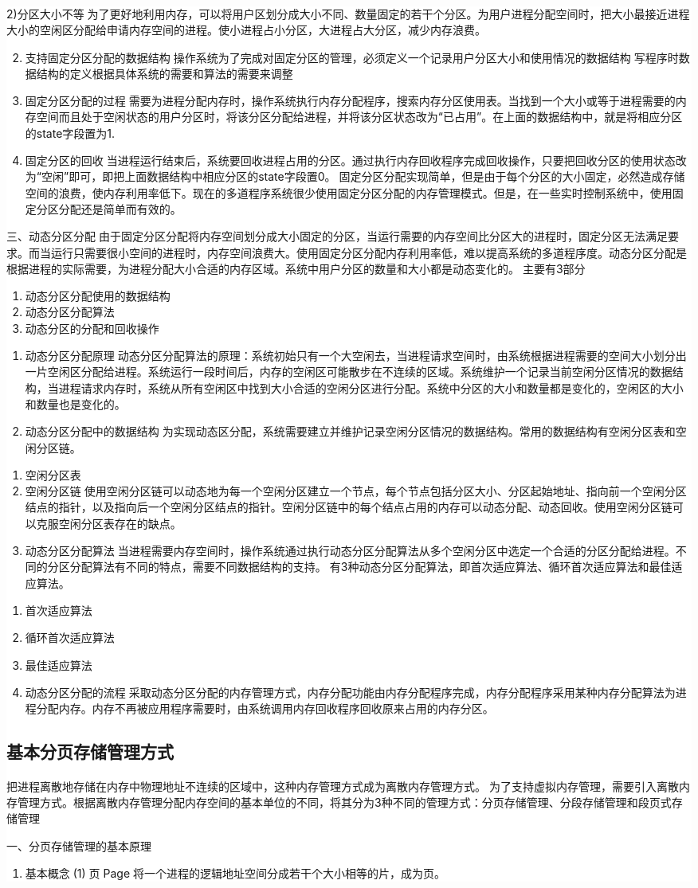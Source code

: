 2)分区大小不等
为了更好地利用内存，可以将用户区划分成大小不同、数量固定的若干个分区。为用户进程分配空间时，把大小最接近进程大小的空闲区分配给申请内存空间的进程。使小进程占小分区，大进程占大分区，减少内存浪费。

2. 支持固定分区分配的数据结构
操作系统为了完成对固定分区的管理，必须定义一个记录用户分区大小和使用情况的数据结构
写程序时数据结构的定义根据具体系统的需要和算法的需要来调整

3. 固定分区分配的过程
需要为进程分配内存时，操作系统执行内存分配程序，搜索内存分区使用表。当找到一个大小或等于进程需要的内存空间而且处于空闲状态的用户分区时，将该分区分配给进程，并将该分区状态改为“已占用”。在上面的数据结构中，就是将相应分区的state字段置为1.

4. 固定分区的回收
当进程运行结束后，系统要回收进程占用的分区。通过执行内存回收程序完成回收操作，只要把回收分区的使用状态改为“空闲”即可，即把上面数据结构中相应分区的state字段置0。
固定分区分配实现简单，但是由于每个分区的大小固定，必然造成存储空间的浪费，使内存利用率低下。现在的多道程序系统很少使用固定分区分配的内存管理模式。但是，在一些实时控制系统中，使用固定分区分配还是简单而有效的。

三、动态分区分配
由于固定分区分配将内存空间划分成大小固定的分区，当运行需要的内存空间比分区大的进程时，固定分区无法满足要求。而当运行只需要很小空间的进程时，内存空间浪费大。使用固定分区分配内存利用率低，难以提高系统的多道程序度。动态分区分配是根据进程的实际需要，为进程分配大小合适的内存区域。系统中用户分区的数量和大小都是动态变化的。
主要有3部分
1) 动态分区分配使用的数据结构
2) 动态分区分配算法
3) 动态分区的分配和回收操作

1. 动态分区分配原理
动态分区分配算法的原理：系统初始只有一个大空闲去，当进程请求空间时，由系统根据进程需要的空间大小划分出一片空闲区分配给进程。系统运行一段时间后，内存的空闲区可能散步在不连续的区域。系统维护一个记录当前空闲分区情况的数据结构，当进程请求内存时，系统从所有空闲区中找到大小合适的空闲分区进行分配。系统中分区的大小和数量都是变化的，空闲区的大小和数量也是变化的。

2. 动态分区分配中的数据结构
为实现动态区分配，系统需要建立并维护记录空闲分区情况的数据结构。常用的数据结构有空闲分区表和空闲分区链。
1) 空闲分区表
2) 空闲分区链
使用空闲分区链可以动态地为每一个空闲分区建立一个节点，每个节点包括分区大小、分区起始地址、指向前一个空闲分区结点的指针，以及指向后一个空闲分区结点的指针。空闲分区链中的每个结点占用的内存可以动态分配、动态回收。使用空闲分区链可以克服空闲分区表存在的缺点。

3. 动态分区分配算法
当进程需要内存空间时，操作系统通过执行动态分区分配算法从多个空闲分区中选定一个合适的分区分配给进程。不同的分区分配算法有不同的特点，需要不同数据结构的支持。
有3种动态分区分配算法，即首次适应算法、循环首次适应算法和最佳适应算法。
1) 首次适应算法

2) 循环首次适应算法

3) 最佳适应算法

4. 动态分区分配的流程
采取动态分区分配的内存管理方式，内存分配功能由内存分配程序完成，内存分配程序采用某种内存分配算法为进程分配内存。内存不再被应用程序需要时，由系统调用内存回收程序回收原来占用的内存分区。

## 基本分页存储管理方式

把进程离散地存储在内存中物理地址不连续的区域中，这种内存管理方式成为离散内存管理方式。
为了支持虚拟内存管理，需要引入离散内存管理方式。根据离散内存管理分配内存空间的基本单位的不同，将其分为3种不同的管理方式：分页存储管理、分段存储管理和段页式存储管理

一、分页存储管理的基本原理

1. 基本概念
(1) 页 Page
将一个进程的逻辑地址空间分成若干个大小相等的片，成为页。

